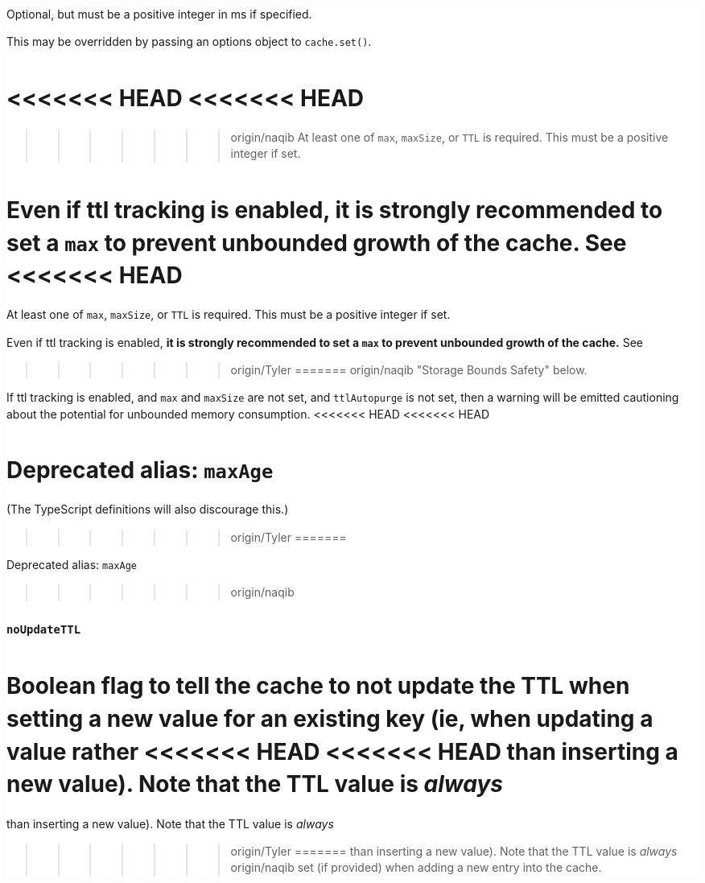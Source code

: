 Optional, but must be a positive integer in ms if specified.

This may be overridden by passing an options object to
`cache.set()`.

<<<<<<< HEAD
<<<<<<< HEAD
=======
>>>>>>> origin/naqib
At least one of `max`, `maxSize`, or `TTL` is required.  This
must be a positive integer if set.

Even if ttl tracking is enabled, **it is strongly recommended to
set a `max` to prevent unbounded growth of the cache.**  See
<<<<<<< HEAD
=======
At least one of `max`, `maxSize`, or `TTL` is required. This
must be a positive integer if set.

Even if ttl tracking is enabled, **it is strongly recommended to
set a `max` to prevent unbounded growth of the cache.** See
>>>>>>> origin/Tyler
=======
>>>>>>> origin/naqib
"Storage Bounds Safety" below.

If ttl tracking is enabled, and `max` and `maxSize` are not set,
and `ttlAutopurge` is not set, then a warning will be emitted
cautioning about the potential for unbounded memory consumption.
<<<<<<< HEAD
<<<<<<< HEAD

Deprecated alias: `maxAge`
=======
(The TypeScript definitions will also discourage this.)
>>>>>>> origin/Tyler
=======

Deprecated alias: `maxAge`
>>>>>>> origin/naqib

### `noUpdateTTL`

Boolean flag to tell the cache to not update the TTL when setting
a new value for an existing key (ie, when updating a value rather
<<<<<<< HEAD
<<<<<<< HEAD
than inserting a new value).  Note that the TTL value is _always_
=======
than inserting a new value). Note that the TTL value is _always_
>>>>>>> origin/Tyler
=======
than inserting a new value).  Note that the TTL value is _always_
>>>>>>> origin/naqib
set (if provided) when adding a new entry into the cache.
